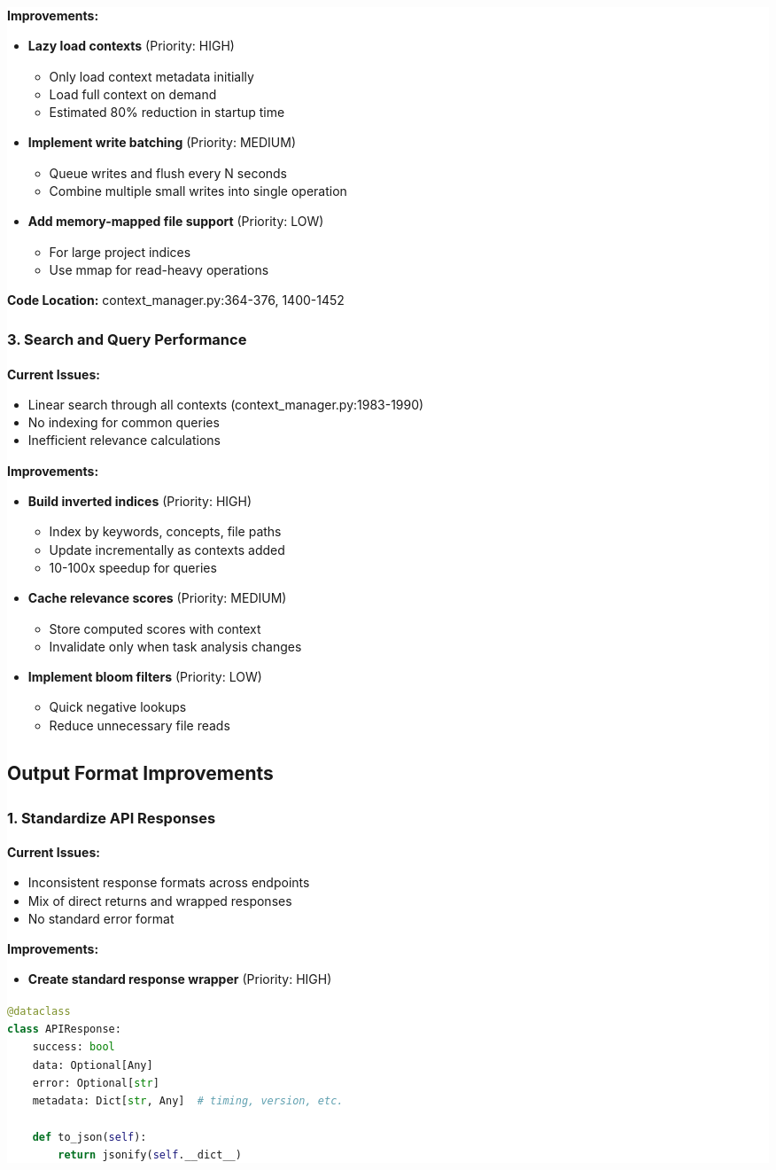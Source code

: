 **Improvements:**
- **Lazy load contexts** (Priority: HIGH)
  - Only load context metadata initially
  - Load full context on demand
  - Estimated 80% reduction in startup time
  
- **Implement write batching** (Priority: MEDIUM)
  - Queue writes and flush every N seconds
  - Combine multiple small writes into single operation
  
- **Add memory-mapped file support** (Priority: LOW)
  - For large project indices
  - Use mmap for read-heavy operations

**Code Location:** context_manager.py:364-376, 1400-1452

### 3. Search and Query Performance

**Current Issues:**
- Linear search through all contexts (context_manager.py:1983-1990)
- No indexing for common queries
- Inefficient relevance calculations

**Improvements:**
- **Build inverted indices** (Priority: HIGH)
  - Index by keywords, concepts, file paths
  - Update incrementally as contexts added
  - 10-100x speedup for queries
  
- **Cache relevance scores** (Priority: MEDIUM)
  - Store computed scores with context
  - Invalidate only when task analysis changes
  
- **Implement bloom filters** (Priority: LOW)
  - Quick negative lookups
  - Reduce unnecessary file reads

## Output Format Improvements

### 1. Standardize API Responses

**Current Issues:**
- Inconsistent response formats across endpoints
- Mix of direct returns and wrapped responses
- No standard error format

**Improvements:**
- **Create standard response wrapper** (Priority: HIGH)
```python
@dataclass
class APIResponse:
    success: bool
    data: Optional[Any]
    error: Optional[str]
    metadata: Dict[str, Any]  # timing, version, etc.
    
    def to_json(self):
        return jsonify(self.__dict__)
```
